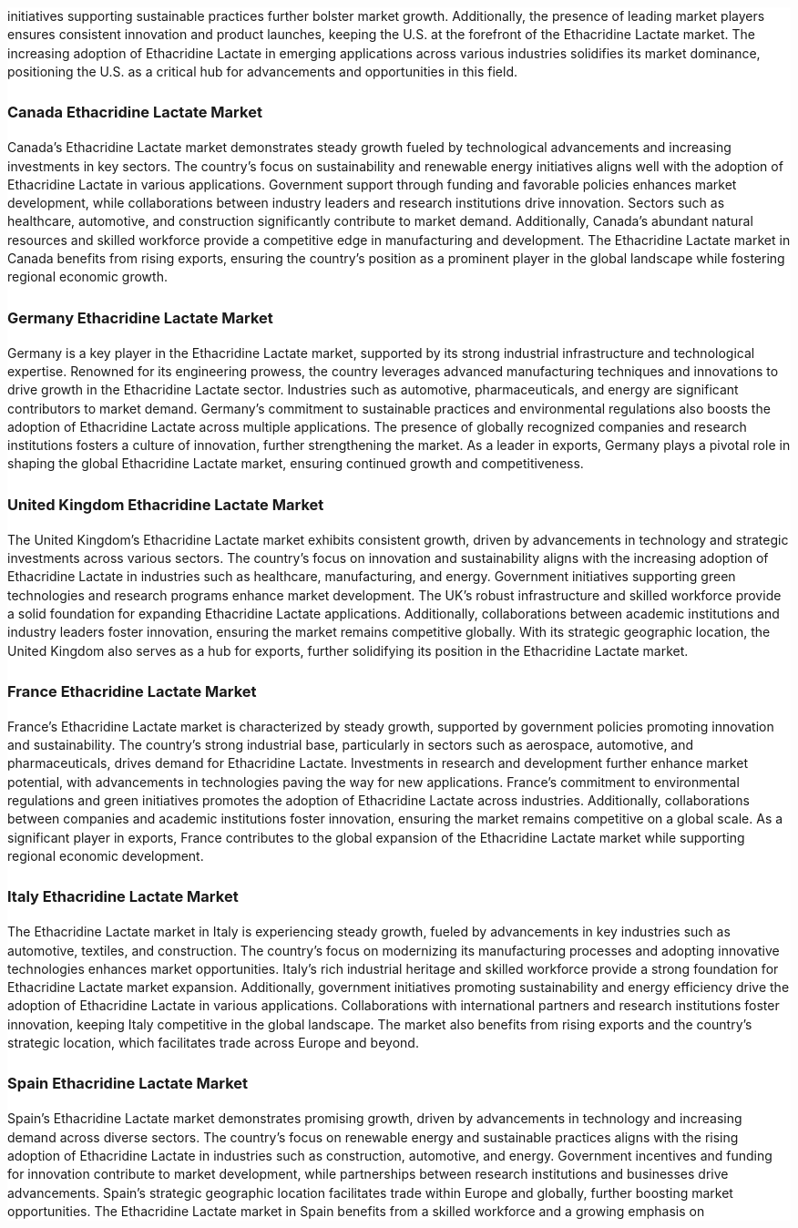 initiatives supporting sustainable practices further bolster market growth. Additionally, the presence of leading market players ensures consistent innovation and product launches, keeping the U.S. at the forefront of the Ethacridine Lactate market. The increasing adoption of Ethacridine Lactate in emerging applications across various industries solidifies its market dominance, positioning the U.S. as a critical hub for advancements and opportunities in this field.</p><h3>Canada Ethacridine Lactate Market</h3><p>Canada&rsquo;s Ethacridine Lactate market demonstrates steady growth fueled by technological advancements and increasing investments in key sectors. The country&rsquo;s focus on sustainability and renewable energy initiatives aligns well with the adoption of Ethacridine Lactate in various applications. Government support through funding and favorable policies enhances market development, while collaborations between industry leaders and research institutions drive innovation. Sectors such as healthcare, automotive, and construction significantly contribute to market demand. Additionally, Canada&rsquo;s abundant natural resources and skilled workforce provide a competitive edge in manufacturing and development. The Ethacridine Lactate market in Canada benefits from rising exports, ensuring the country&rsquo;s position as a prominent player in the global landscape while fostering regional economic growth.</p><h3>Germany Ethacridine Lactate Market</h3><p>Germany is a key player in the Ethacridine Lactate market, supported by its strong industrial infrastructure and technological expertise. Renowned for its engineering prowess, the country leverages advanced manufacturing techniques and innovations to drive growth in the Ethacridine Lactate sector. Industries such as automotive, pharmaceuticals, and energy are significant contributors to market demand. Germany&rsquo;s commitment to sustainable practices and environmental regulations also boosts the adoption of Ethacridine Lactate across multiple applications. The presence of globally recognized companies and research institutions fosters a culture of innovation, further strengthening the market. As a leader in exports, Germany plays a pivotal role in shaping the global Ethacridine Lactate market, ensuring continued growth and competitiveness.</p><h3>United Kingdom Ethacridine Lactate Market</h3><p>The United Kingdom&rsquo;s Ethacridine Lactate market exhibits consistent growth, driven by advancements in technology and strategic investments across various sectors. The country&rsquo;s focus on innovation and sustainability aligns with the increasing adoption of Ethacridine Lactate in industries such as healthcare, manufacturing, and energy. Government initiatives supporting green technologies and research programs enhance market development. The UK&rsquo;s robust infrastructure and skilled workforce provide a solid foundation for expanding Ethacridine Lactate applications. Additionally, collaborations between academic institutions and industry leaders foster innovation, ensuring the market remains competitive globally. With its strategic geographic location, the United Kingdom also serves as a hub for exports, further solidifying its position in the Ethacridine Lactate market.</p><h3>France Ethacridine Lactate Market</h3><p>France&rsquo;s Ethacridine Lactate market is characterized by steady growth, supported by government policies promoting innovation and sustainability. The country&rsquo;s strong industrial base, particularly in sectors such as aerospace, automotive, and pharmaceuticals, drives demand for Ethacridine Lactate. Investments in research and development further enhance market potential, with advancements in technologies paving the way for new applications. France&rsquo;s commitment to environmental regulations and green initiatives promotes the adoption of Ethacridine Lactate across industries. Additionally, collaborations between companies and academic institutions foster innovation, ensuring the market remains competitive on a global scale. As a significant player in exports, France contributes to the global expansion of the Ethacridine Lactate market while supporting regional economic development.</p><h3>Italy Ethacridine Lactate Market</h3><p>The Ethacridine Lactate market in Italy is experiencing steady growth, fueled by advancements in key industries such as automotive, textiles, and construction. The country&rsquo;s focus on modernizing its manufacturing processes and adopting innovative technologies enhances market opportunities. Italy&rsquo;s rich industrial heritage and skilled workforce provide a strong foundation for Ethacridine Lactate market expansion. Additionally, government initiatives promoting sustainability and energy efficiency drive the adoption of Ethacridine Lactate in various applications. Collaborations with international partners and research institutions foster innovation, keeping Italy competitive in the global landscape. The market also benefits from rising exports and the country&rsquo;s strategic location, which facilitates trade across Europe and beyond.</p><h3>Spain Ethacridine Lactate Market</h3><p>Spain&rsquo;s Ethacridine Lactate market demonstrates promising growth, driven by advancements in technology and increasing demand across diverse sectors. The country&rsquo;s focus on renewable energy and sustainable practices aligns with the rising adoption of Ethacridine Lactate in industries such as construction, automotive, and energy. Government incentives and funding for innovation contribute to market development, while partnerships between research institutions and businesses drive advancements. Spain&rsquo;s strategic geographic location facilitates trade within Europe and globally, further boosting market opportunities. The Ethacridine Lactate market in Spain benefits from a skilled workforce and a growing emphasis on